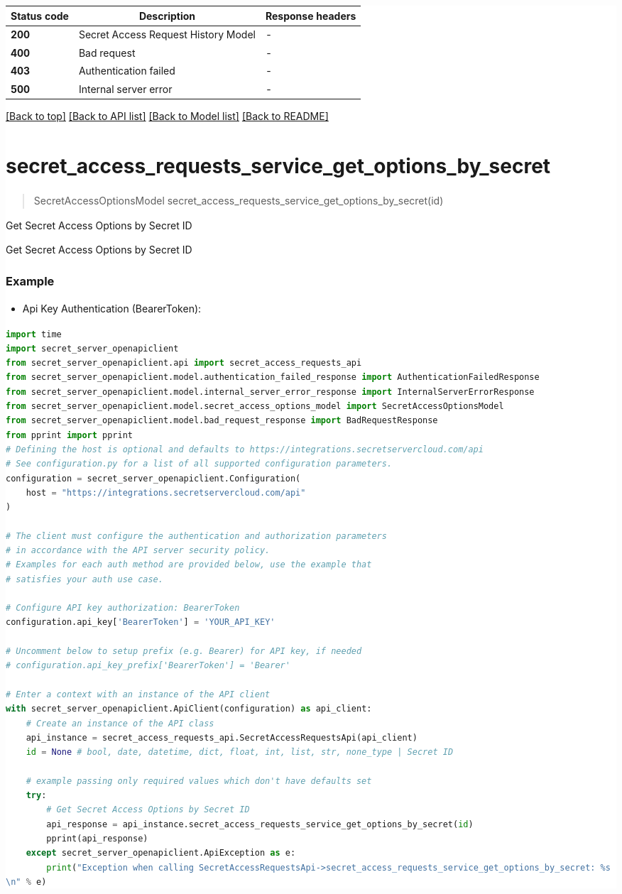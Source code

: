 | Status code | Description | Response headers |
|-------------|-------------|------------------|
**200** | Secret Access Request History Model |  -  |
**400** | Bad request |  -  |
**403** | Authentication failed |  -  |
**500** | Internal server error |  -  |

[[Back to top]](#) [[Back to API list]](../README.md#documentation-for-api-endpoints) [[Back to Model list]](../README.md#documentation-for-models) [[Back to README]](../README.md)

# **secret_access_requests_service_get_options_by_secret**
> SecretAccessOptionsModel secret_access_requests_service_get_options_by_secret(id)

Get Secret Access Options by Secret ID

Get Secret Access Options by Secret ID

### Example

* Api Key Authentication (BearerToken):

```python
import time
import secret_server_openapiclient
from secret_server_openapiclient.api import secret_access_requests_api
from secret_server_openapiclient.model.authentication_failed_response import AuthenticationFailedResponse
from secret_server_openapiclient.model.internal_server_error_response import InternalServerErrorResponse
from secret_server_openapiclient.model.secret_access_options_model import SecretAccessOptionsModel
from secret_server_openapiclient.model.bad_request_response import BadRequestResponse
from pprint import pprint
# Defining the host is optional and defaults to https://integrations.secretservercloud.com/api
# See configuration.py for a list of all supported configuration parameters.
configuration = secret_server_openapiclient.Configuration(
    host = "https://integrations.secretservercloud.com/api"
)

# The client must configure the authentication and authorization parameters
# in accordance with the API server security policy.
# Examples for each auth method are provided below, use the example that
# satisfies your auth use case.

# Configure API key authorization: BearerToken
configuration.api_key['BearerToken'] = 'YOUR_API_KEY'

# Uncomment below to setup prefix (e.g. Bearer) for API key, if needed
# configuration.api_key_prefix['BearerToken'] = 'Bearer'

# Enter a context with an instance of the API client
with secret_server_openapiclient.ApiClient(configuration) as api_client:
    # Create an instance of the API class
    api_instance = secret_access_requests_api.SecretAccessRequestsApi(api_client)
    id = None # bool, date, datetime, dict, float, int, list, str, none_type | Secret ID

    # example passing only required values which don't have defaults set
    try:
        # Get Secret Access Options by Secret ID
        api_response = api_instance.secret_access_requests_service_get_options_by_secret(id)
        pprint(api_response)
    except secret_server_openapiclient.ApiException as e:
        print("Exception when calling SecretAccessRequestsApi->secret_access_requests_service_get_options_by_secret: %s\n" % e)
```
